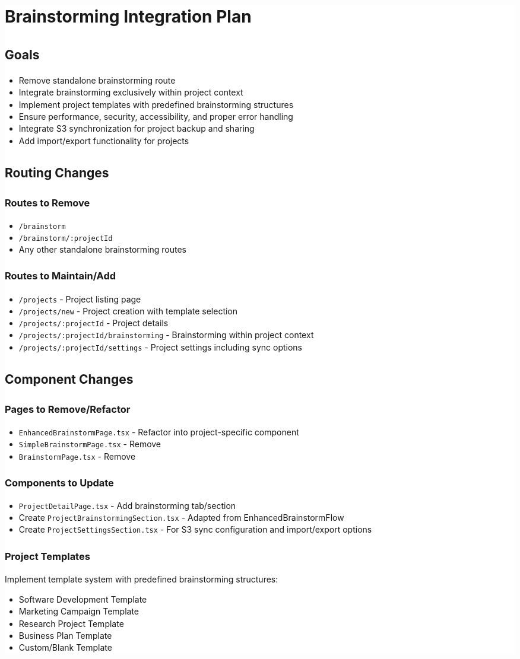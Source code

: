 # Brainstorming Integration Plan

## Goals

- Remove standalone brainstorming route
- Integrate brainstorming exclusively within project context
- Implement project templates with predefined brainstorming structures
- Ensure performance, security, accessibility, and proper error handling
- Integrate S3 synchronization for project backup and sharing
- Add import/export functionality for projects

## Routing Changes

### Routes to Remove

- `/brainstorm`
- `/brainstorm/:projectId`
- Any other standalone brainstorming routes

### Routes to Maintain/Add

- `/projects` - Project listing page
- `/projects/new` - Project creation with template selection
- `/projects/:projectId` - Project details
- `/projects/:projectId/brainstorming` - Brainstorming within project context
- `/projects/:projectId/settings` - Project settings including sync options

## Component Changes

### Pages to Remove/Refactor

- `EnhancedBrainstormPage.tsx` - Refactor into project-specific component
- `SimpleBrainstormPage.tsx` - Remove
- `BrainstormPage.tsx` - Remove

### Components to Update

- `ProjectDetailPage.tsx` - Add brainstorming tab/section
- Create `ProjectBrainstormingSection.tsx` - Adapted from EnhancedBrainstormFlow
- Create `ProjectSettingsSection.tsx` - For S3 sync configuration and import/export options

### Project Templates

Implement template system with predefined brainstorming structures:

- Software Development Template
- Marketing Campaign Template
- Research Project Template
- Business Plan Template
- Custom/Blank Template
